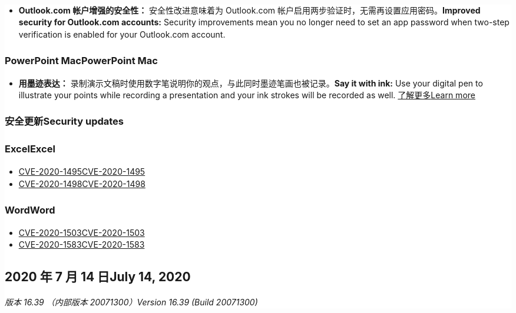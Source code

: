 - <span data-ttu-id="d8cc9-349">**Outlook.com 帐户增强的安全性：** 安全性改进意味着为 Outlook.com 帐户启用两步验证时，无需再设置应用密码。</span><span class="sxs-lookup"><span data-stu-id="d8cc9-349">**Improved security for Outlook.com accounts:** Security improvements mean you no longer need to set an app password when two-step verification is enabled for your Outlook.com account.</span></span>

### <a name="powerpoint-mac"></a><span data-ttu-id="d8cc9-350">PowerPoint Mac</span><span class="sxs-lookup"><span data-stu-id="d8cc9-350">PowerPoint Mac</span></span>

- <span data-ttu-id="d8cc9-351">**用墨迹表达：** 录制演示文稿时使用数字笔说明你的观点，与此同时墨迹笔画也被记录。</span><span class="sxs-lookup"><span data-stu-id="d8cc9-351">**Say it with ink:** Use your digital pen to illustrate your points while recording a presentation and your ink strokes will be recorded as well.</span></span> [<span data-ttu-id="d8cc9-352">了解更多</span><span class="sxs-lookup"><span data-stu-id="d8cc9-352">Learn more</span></span>](https://support.office.com/article/0b9502c6-5f6c-40ae-b1e7-e47d8741161c)


[//]: # (请勿移除功能详细信息内容结尾)


[//]: # (请勿移除安全详细信息内容开头)


### <a name="security-updates"></a><span data-ttu-id="d8cc9-355">安全更新</span><span class="sxs-lookup"><span data-stu-id="d8cc9-355">Security updates</span></span>


### <a name="excel"></a><span data-ttu-id="d8cc9-356">Excel</span><span class="sxs-lookup"><span data-stu-id="d8cc9-356">Excel</span></span>

-   [<span data-ttu-id="d8cc9-357">CVE-2020-1495</span><span class="sxs-lookup"><span data-stu-id="d8cc9-357">CVE-2020-1495</span></span>](https://portal.msrc.microsoft.com/zh-CN/security-guidance/advisory/CVE-2020-1495)
-   [<span data-ttu-id="d8cc9-358">CVE-2020-1498</span><span class="sxs-lookup"><span data-stu-id="d8cc9-358">CVE-2020-1498</span></span>](https://portal.msrc.microsoft.com/zh-CN/security-guidance/advisory/CVE-2020-1498)

### <a name="word"></a><span data-ttu-id="d8cc9-359">Word</span><span class="sxs-lookup"><span data-stu-id="d8cc9-359">Word</span></span>

-   [<span data-ttu-id="d8cc9-360">CVE-2020-1503</span><span class="sxs-lookup"><span data-stu-id="d8cc9-360">CVE-2020-1503</span></span>](https://portal.msrc.microsoft.com/zh-CN/security-guidance/advisory/CVE-2020-1503)
-   [<span data-ttu-id="d8cc9-361">CVE-2020-1583</span><span class="sxs-lookup"><span data-stu-id="d8cc9-361">CVE-2020-1583</span></span>](https://portal.msrc.microsoft.com/zh-CN/security-guidance/advisory/CVE-2020-1583)

[//]: # (请勿移除安全详细信息内容结尾)

## <a name="july-14-2020"></a><span data-ttu-id="d8cc9-363">2020 年 7 月 14 日</span><span class="sxs-lookup"><span data-stu-id="d8cc9-363">July 14, 2020</span></span>
<span data-ttu-id="d8cc9-364">*版本 16.39 （内部版本 20071300）*</span><span class="sxs-lookup"><span data-stu-id="d8cc9-364">*Version 16.39 (Build 20071300)*</span></span>


[//]: # (请勿移除)
[//]: # (请勿移除功能详细信息内容开头)
[//]: # (请勿删除安全详细信息内容结尾)
[//]: # (请勿移除功能详细信息内容开头)
[//]: # (请勿删除安全详细信息内容结尾)
[//]: # (请勿移除功能详细信息内容开头)
[//]: # (请勿删除安全详细信息内容结尾)
[//]: # (请勿移除功能详细信息内容开头)
[//]: # (请勿删除安全详细信息内容结尾)
[//]: # (请勿移除功能详细信息内容开头)
[//]: # (请勿删除安全详细信息内容结尾)
[//]: # (请勿移除功能详细信息内容开头)
[//]: # (请勿移除功能详细信息内容开头)
[//]: # (请勿删除安全详细信息内容结尾)
[//]: # (请勿移除功能详细信息内容开头)
[//]: # (请勿删除安全详细信息内容启动)
[//]: # (请勿移除功能详细信息内容开头)
[//]: # (请勿移除功能详细信息内容开头)
[//]: # (请勿移除功能详细信息内容开头)
[//]: # (请勿移除功能详细信息内容开头)
[//]: # (请勿移除功能详细信息内容开头)